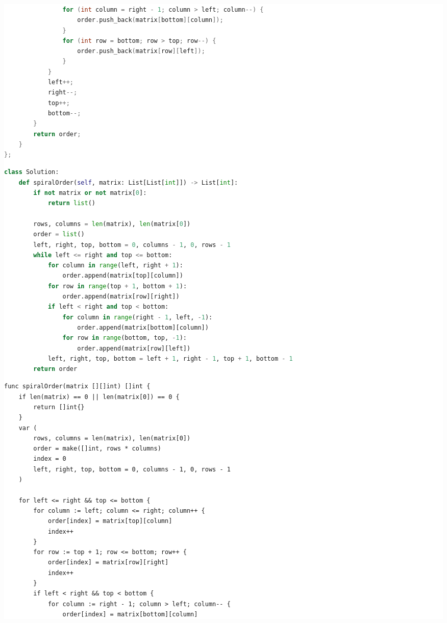 ```C++ [sol2-C++]
                for (int column = right - 1; column > left; column--) {
                    order.push_back(matrix[bottom][column]);
                }
                for (int row = bottom; row > top; row--) {
                    order.push_back(matrix[row][left]);
                }
            }
            left++;
            right--;
            top++;
            bottom--;
        }
        return order;
    }
};
```

```Python [sol2-Python3]
class Solution:
    def spiralOrder(self, matrix: List[List[int]]) -> List[int]:
        if not matrix or not matrix[0]:
            return list()
        
        rows, columns = len(matrix), len(matrix[0])
        order = list()
        left, right, top, bottom = 0, columns - 1, 0, rows - 1
        while left <= right and top <= bottom:
            for column in range(left, right + 1):
                order.append(matrix[top][column])
            for row in range(top + 1, bottom + 1):
                order.append(matrix[row][right])
            if left < right and top < bottom:
                for column in range(right - 1, left, -1):
                    order.append(matrix[bottom][column])
                for row in range(bottom, top, -1):
                    order.append(matrix[row][left])
            left, right, top, bottom = left + 1, right - 1, top + 1, bottom - 1
        return order
```

```golang [sol2-Golang]
func spiralOrder(matrix [][]int) []int {
    if len(matrix) == 0 || len(matrix[0]) == 0 {
        return []int{}
    }
    var (
        rows, columns = len(matrix), len(matrix[0])
        order = make([]int, rows * columns)
        index = 0
        left, right, top, bottom = 0, columns - 1, 0, rows - 1
    )

    for left <= right && top <= bottom {
        for column := left; column <= right; column++ {
            order[index] = matrix[top][column]
            index++
        }
        for row := top + 1; row <= bottom; row++ {
            order[index] = matrix[row][right]
            index++
        }
        if left < right && top < bottom {
            for column := right - 1; column > left; column-- {
                order[index] = matrix[bottom][column]
```